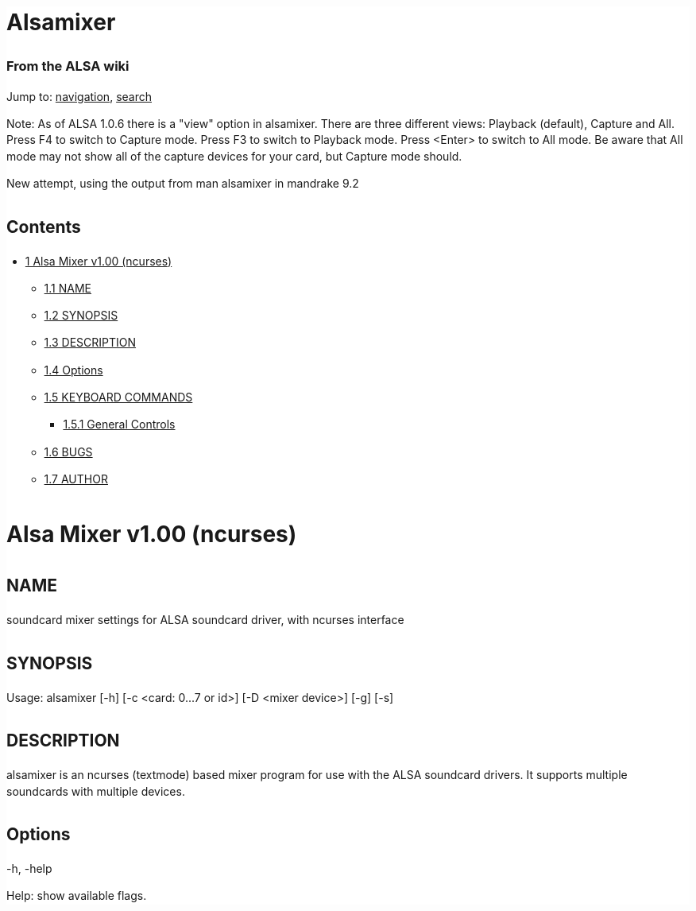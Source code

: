 Alsamixer
=========

### From the ALSA wiki

Jump to: [navigation](#mw-head), [search](#p-search)

Note: As of ALSA 1.0.6 there is a "view" option in alsamixer. There are
three different views: Playback (default), Capture and All. Press F4 to
switch to Capture mode. Press F3 to switch to Playback mode. Press
\<Enter\> to switch to All mode. Be aware that All mode may not show all
of the capture devices for your card, but Capture mode should.

New attempt, using the output from man alsamixer in mandrake 9.2

Contents
--------

-   [1 Alsa Mixer v1.00 (ncurses)](#Alsa_Mixer_v1.00_.28ncurses.29)
    -   [1.1 NAME](#NAME)
    -   [1.2 SYNOPSIS](#SYNOPSIS)
    -   [1.3 DESCRIPTION](#DESCRIPTION)
    -   [1.4 Options](#Options)
    -   [1.5 KEYBOARD COMMANDS](#KEYBOARD_COMMANDS)
        -   [1.5.1 General Controls](#General_Controls)

    -   [1.6 BUGS](#BUGS)
    -   [1.7 AUTHOR](#AUTHOR)

Alsa Mixer v1.00 (ncurses)
==========================

NAME
----

soundcard mixer settings for ALSA soundcard driver, with ncurses
interface

SYNOPSIS
--------

Usage: alsamixer [-h] [-c \<card: 0...7 or id\>] [-D \<mixer device\>]
[-g] [-s]

DESCRIPTION
-----------

alsamixer is an ncurses (textmode) based mixer program for use with the
ALSA soundcard drivers. It supports multiple soundcards with multiple
devices.

Options
-------

-h, -help

Help: show available flags.
